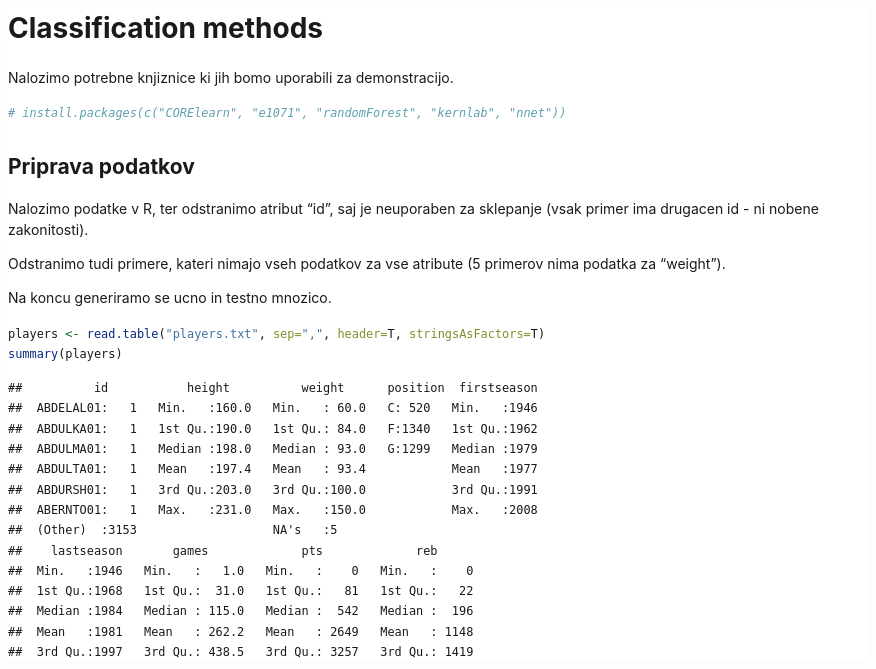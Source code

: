 # Classification methods

Nalozimo potrebne knjiznice ki jih bomo uporabili za demonstracijo.

``` r
# install.packages(c("CORElearn", "e1071", "randomForest", "kernlab", "nnet"))
```

## Priprava podatkov

Nalozimo podatke v R, ter odstranimo atribut “id”, saj je neuporaben za
sklepanje (vsak primer ima drugacen id - ni nobene zakonitosti).

Odstranimo tudi primere, kateri nimajo vseh podatkov za vse atribute (5
primerov nima podatka za “weight”).

Na koncu generiramo se ucno in testno mnozico.

``` r
players <- read.table("players.txt", sep=",", header=T, stringsAsFactors=T)
summary(players)
```

    ##          id           height          weight      position  firstseason  
    ##  ABDELAL01:   1   Min.   :160.0   Min.   : 60.0   C: 520   Min.   :1946  
    ##  ABDULKA01:   1   1st Qu.:190.0   1st Qu.: 84.0   F:1340   1st Qu.:1962  
    ##  ABDULMA01:   1   Median :198.0   Median : 93.0   G:1299   Median :1979  
    ##  ABDULTA01:   1   Mean   :197.4   Mean   : 93.4            Mean   :1977  
    ##  ABDURSH01:   1   3rd Qu.:203.0   3rd Qu.:100.0            3rd Qu.:1991  
    ##  ABERNTO01:   1   Max.   :231.0   Max.   :150.0            Max.   :2008  
    ##  (Other)  :3153                   NA's   :5                              
    ##    lastseason       games             pts             reb       
    ##  Min.   :1946   Min.   :   1.0   Min.   :    0   Min.   :    0  
    ##  1st Qu.:1968   1st Qu.:  31.0   1st Qu.:   81   1st Qu.:   22  
    ##  Median :1984   Median : 115.0   Median :  542   Median :  196  
    ##  Mean   :1981   Mean   : 262.2   Mean   : 2649   Mean   : 1148  
    ##  3rd Qu.:1997   3rd Qu.: 438.5   3rd Qu.: 3257   3rd Qu.: 1419  